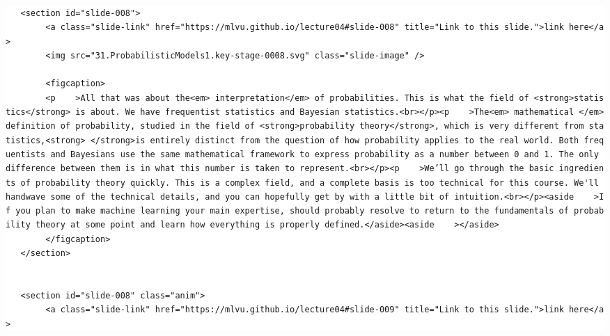 
       <section id="slide-008">
            <a class="slide-link" href="https://mlvu.github.io/lecture04#slide-008" title="Link to this slide.">link here</a>
            <img src="31.ProbabilisticModels1.key-stage-0008.svg" class="slide-image" />

            <figcaption>
            <p    >All that was about the<em> interpretation</em> of probabilities. This is what the field of <strong>statistics</strong> is about. We have frequentist statistics and Bayesian statistics.<br></p><p    >The<em> mathematical </em>definition of probability, studied in the field of <strong>probability theory</strong>, which is very different from statistics,<strong> </strong>is entirely distinct from the question of how probability applies to the real world. Both frequentists and Bayesians use the same mathematical framework to express probability as a number between 0 and 1. The only difference between them is in what this number is taken to represent.<br></p><p    >We’ll go through the basic ingredients of probability theory quickly. This is a complex field, and a complete basis is too technical for this course. We'll handwave some of the technical details, and you can hopefully get by with a little bit of intuition.<br></p><aside    >If you plan to make machine learning your main expertise, should probably resolve to return to the fundamentals of probability theory at some point and learn how everything is properly defined.</aside><aside    ></aside>
            </figcaption>
       </section>


       <section id="slide-008" class="anim">
            <a class="slide-link" href="https://mlvu.github.io/lecture04#slide-009" title="Link to this slide.">link here</a>
